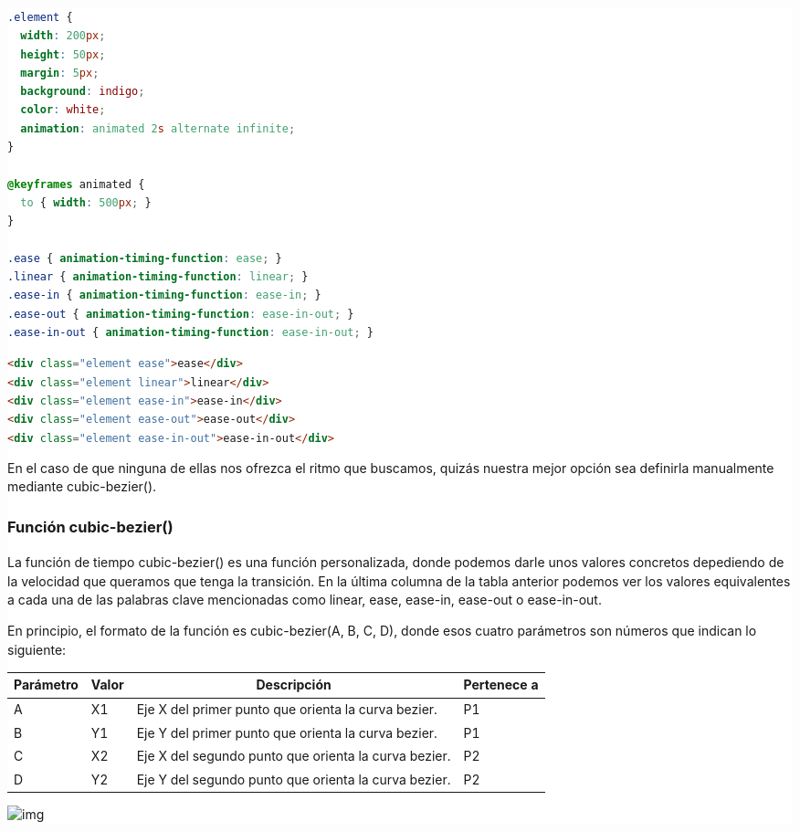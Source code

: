 ```CSS
.element {
  width: 200px;
  height: 50px;
  margin: 5px;
  background: indigo;
  color: white;
  animation: animated 2s alternate infinite;
}

@keyframes animated {
  to { width: 500px; }
}

.ease { animation-timing-function: ease; }
.linear { animation-timing-function: linear; }
.ease-in { animation-timing-function: ease-in; }
.ease-out { animation-timing-function: ease-in-out; }
.ease-in-out { animation-timing-function: ease-in-out; }
```

```HTML
<div class="element ease">ease</div>
<div class="element linear">linear</div>
<div class="element ease-in">ease-in</div>
<div class="element ease-out">ease-out</div>
<div class="element ease-in-out">ease-in-out</div>
```

En el caso de que ninguna de ellas nos ofrezca el ritmo que buscamos, quizás nuestra mejor opción sea definirla manualmente mediante cubic-bezier().

### Función cubic-bezier()

La función de tiempo cubic-bezier() es una función personalizada, donde podemos darle unos valores concretos depediendo de la velocidad que queramos que tenga la transición. En la última columna de la tabla anterior podemos ver los valores equivalentes a cada una de las palabras clave mencionadas como linear, ease, ease-in, ease-out o ease-in-out.

En principio, el formato de la función es cubic-bezier(A, B, C, D), donde esos cuatro parámetros son números que indican lo siguiente:

| Parámetro | Valor | Descripción                                          | Pertenece a |
| --------- | ----- | ---------------------------------------------------- | ----------- |
| A         | X1    | Eje X del primer punto que orienta la curva bezier.  | P1          |
| B         | Y1    | Eje Y del primer punto que orienta la curva bezier.  | P1          |
| C         | X2    | Eje X del segundo punto que orienta la curva bezier. | P2          |
| D         | Y2    | Eje Y del segundo punto que orienta la curva bezier. | P2          |

![img](./assets/cubic-bezier.png)
